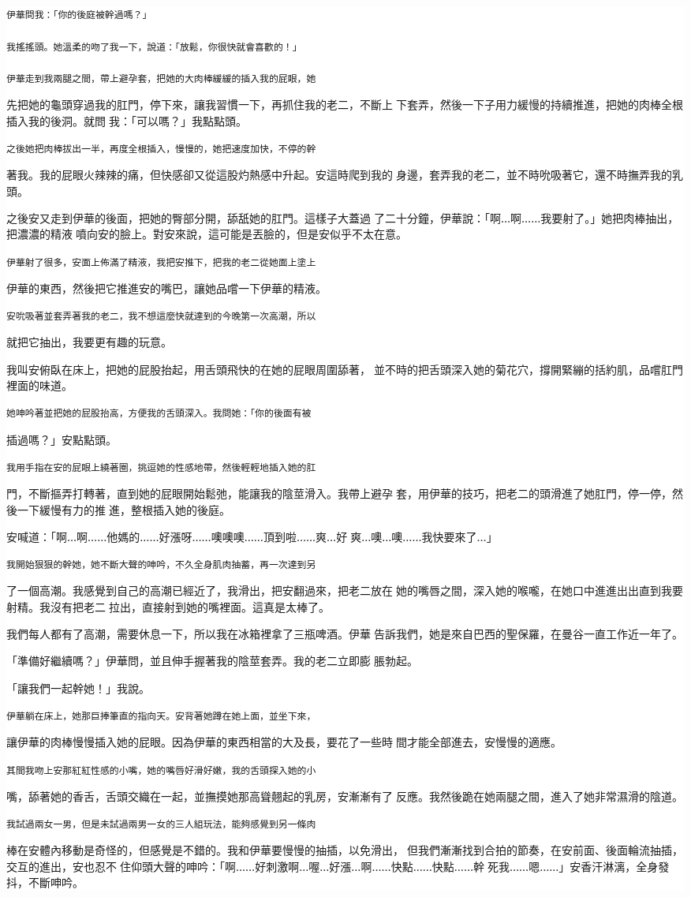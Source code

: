     伊華問我：「你的後庭被幹過嗎？」

    我搖搖頭。她溫柔的吻了我一下，說道：「放鬆，你很快就會喜歡的！」

    伊華走到我兩腿之間，帶上避孕套，把她的大肉棒緩緩的插入我的屁眼，她
先把她的龜頭穿過我的肛門，停下來，讓我習慣一下，再抓住我的老二，不斷上
下套弄，然後一下子用力緩慢的持續推進，把她的肉棒全根插入我的後洞。就問
我：「可以嗎？」我點點頭。

    之後她把肉棒拔出一半，再度全根插入，慢慢的，她把速度加快，不停的幹
著我。我的屁眼火辣辣的痛，但快感卻又從這股灼熱感中升起。安這時爬到我的
身邊，套弄我的老二，並不時吮吸著它，還不時撫弄我的乳頭。

之後安又走到伊華的後面，把她的臀部分開，舔舐她的肛門。這樣子大蓋過
了二十分鐘，伊華說：「啊…啊……我要射了。」她把肉棒抽出，把濃濃的精液
噴向安的臉上。對安來說，這可能是丟臉的，但是安似乎不太在意。

    伊華射了很多，安面上佈滿了精液，我把安推下，把我的老二從她面上塗上
伊華的東西，然後把它推進安的嘴巴，讓她品嚐一下伊華的精液。

    安吮吸著並套弄著我的老二，我不想這麼快就達到的今晚第一次高潮，所以
就把它抽出，我要更有趣的玩意。

我叫安俯臥在床上，把她的屁股抬起，用舌頭飛快的在她的屁眼周圍舔著，
並不時的把舌頭深入她的菊花穴，撐開緊繃的括約肌，品嚐肛門裡面的味道。

    她呻吟著並把她的屁股抬高，方便我的舌頭深入。我問她：「你的後面有被
插過嗎？」安點點頭。

    我用手指在安的屁眼上繞著圈，挑逗她的性感地帶，然後輕輕地插入她的肛
門，不斷摳弄打轉著，直到她的屁眼開始鬆弛，能讓我的陰莖滑入。我帶上避孕
套，用伊華的技巧，把老二的頭滑進了她肛門，停一停，然後一下緩慢有力的推
進，整根插入她的後庭。

安喊道：「啊…啊……他媽的……好漲呀……噢噢噢……頂到啦……爽…好
爽…噢…噢……我快要來了…」

    我開始狠狠的幹她，她不斷大聲的呻吟，不久全身肌肉抽蓄，再一次達到另
了一個高潮。我感覺到自己的高潮已經近了，我滑出，把安翻過來，把老二放在
她的嘴唇之間，深入她的喉嚨，在她口中進進出出直到我要射精。我沒有把老二
拉出，直接射到她的嘴裡面。這真是太棒了。

我們每人都有了高潮，需要休息一下，所以我在冰箱裡拿了三瓶啤酒。伊華
告訴我們，她是來自巴西的聖保羅，在曼谷一直工作近一年了。

「準備好繼續嗎？」伊華問，並且伸手握著我的陰莖套弄。我的老二立即膨
脹勃起。

「讓我們一起幹她！」我說。

    伊華躺在床上，她那巨捧筆直的指向天。安背著她蹲在她上面，並坐下來，
讓伊華的肉棒慢慢插入她的屁眼。因為伊華的東西相當的大及長，要花了一些時
間才能全部進去，安慢慢的適應。

    其間我吻上安那紅紅性感的小嘴，她的嘴唇好滑好嫩，我的舌頭探入她的小
嘴，舔著她的香舌，舌頭交織在一起，並撫摸她那高聳翹起的乳房，安漸漸有了
反應。我然後跪在她兩腿之間，進入了她非常濕滑的陰道。

    我試過兩女一男，但是未試過兩男一女的三人組玩法，能夠感覺到另一條肉
棒在安體內移動是奇怪的，但感覺是不錯的。我和伊華要慢慢的抽插，以免滑出，
但我們漸漸找到合拍的節奏，在安前面、後面輪流抽插，交互的進出，安也忍不
住仰頭大聲的呻吟：「啊……好刺激啊…喔…好漲…啊……快點……快點……幹
死我……嗯……」安香汗淋漓，全身發抖，不斷呻吟。
